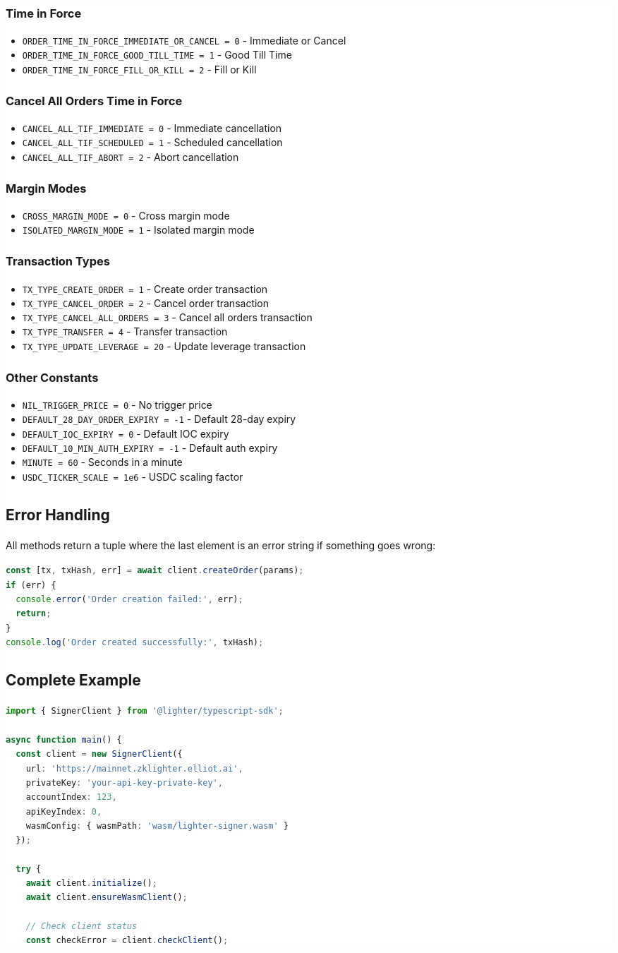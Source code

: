 ### Time in Force
- `ORDER_TIME_IN_FORCE_IMMEDIATE_OR_CANCEL = 0` - Immediate or Cancel
- `ORDER_TIME_IN_FORCE_GOOD_TILL_TIME = 1` - Good Till Time
- `ORDER_TIME_IN_FORCE_FILL_OR_KILL = 2` - Fill or Kill

### Cancel All Orders Time in Force
- `CANCEL_ALL_TIF_IMMEDIATE = 0` - Immediate cancellation
- `CANCEL_ALL_TIF_SCHEDULED = 1` - Scheduled cancellation
- `CANCEL_ALL_TIF_ABORT = 2` - Abort cancellation

### Margin Modes
- `CROSS_MARGIN_MODE = 0` - Cross margin mode
- `ISOLATED_MARGIN_MODE = 1` - Isolated margin mode

### Transaction Types
- `TX_TYPE_CREATE_ORDER = 1` - Create order transaction
- `TX_TYPE_CANCEL_ORDER = 2` - Cancel order transaction
- `TX_TYPE_CANCEL_ALL_ORDERS = 3` - Cancel all orders transaction
- `TX_TYPE_TRANSFER = 4` - Transfer transaction
- `TX_TYPE_UPDATE_LEVERAGE = 20` - Update leverage transaction

### Other Constants
- `NIL_TRIGGER_PRICE = 0` - No trigger price
- `DEFAULT_28_DAY_ORDER_EXPIRY = -1` - Default 28-day expiry
- `DEFAULT_IOC_EXPIRY = 0` - Default IOC expiry
- `DEFAULT_10_MIN_AUTH_EXPIRY = -1` - Default auth expiry
- `MINUTE = 60` - Seconds in a minute
- `USDC_TICKER_SCALE = 1e6` - USDC scaling factor

## Error Handling

All methods return a tuple where the last element is an error string if something goes wrong:

```typescript
const [tx, txHash, err] = await client.createOrder(params);
if (err) {
  console.error('Order creation failed:', err);
  return;
}
console.log('Order created successfully:', txHash);
```

## Complete Example

```typescript
import { SignerClient } from '@lighter/typescript-sdk';

async function main() {
  const client = new SignerClient({
    url: 'https://mainnet.zklighter.elliot.ai',
    privateKey: 'your-api-key-private-key',
    accountIndex: 123,
    apiKeyIndex: 0,
    wasmConfig: { wasmPath: 'wasm/lighter-signer.wasm' }
  });

  try {
    await client.initialize();
    await client.ensureWasmClient();

    // Check client status
    const checkError = client.checkClient();
```